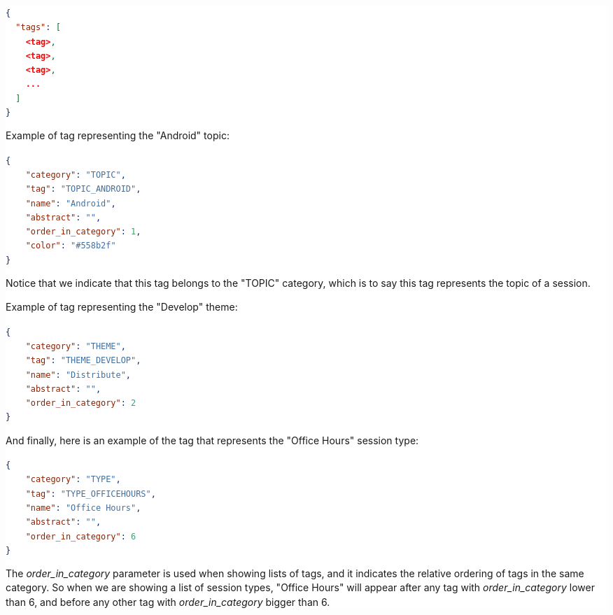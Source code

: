 ```JSON
{
  "tags": [
    <tag>,
    <tag>,
    <tag>,
    ...
  ]
}
```

Example of tag representing the "Android" topic:

```JSON
{
    "category": "TOPIC",
    "tag": "TOPIC_ANDROID",
    "name": "Android",
    "abstract": "",
    "order_in_category": 1,
    "color": "#558b2f"
}
```

Notice that we indicate that this tag belongs to the "TOPIC"
category, which is to say this tag represents the topic of a session.

Example of tag representing the "Develop" theme:

```JSON
{
    "category": "THEME",
    "tag": "THEME_DEVELOP",
    "name": "Distribute",
    "abstract": "",
    "order_in_category": 2
}
```

And finally, here is an example of the tag that represents the
"Office Hours" session type:

```JSON
{
    "category": "TYPE",
    "tag": "TYPE_OFFICEHOURS",
    "name": "Office Hours",
    "abstract": "",
    "order_in_category": 6
}
```

The *order_in_category* parameter is used when showing lists of tags,
and it indicates the relative ordering of tags in the same category.
So when we are showing a list of session types, "Office Hours" will
appear after any tag with *order_in_category* lower than 6, and before
any other tag with *order_in_category* bigger than 6.
